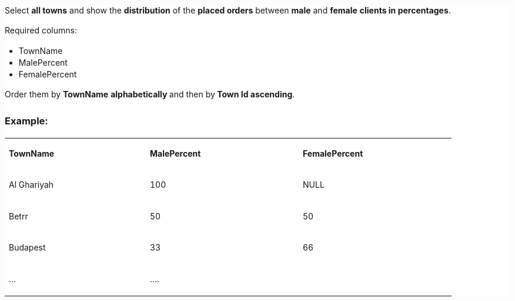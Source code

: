 <p>Select <strong>all towns</strong> and show the <strong>distribution</strong> of the <strong>placed orders</strong> between <strong>male</strong> and <strong>female</strong> <strong>clients in percentages</strong>.</p>
<p>Required columns:</p>
<ul>
<li>TownName</li>
<li>MalePercent</li>
<li>FemalePercent</li>
</ul>
<p>Order them by <strong>TownName</strong> <strong>alphabetically </strong>and then by<strong> Town Id ascending</strong>.</p>
<h3>Example:</h3>
<table width="0">
<tbody>
<tr>
<td width="226">
<p><strong>TownName</strong></p>
</td>
<td width="246">
<p><strong>MalePercent</strong></p>
</td>
<td width="246">
<p><strong>FemalePercent</strong></p>
</td>
</tr>
<tr>
<td width="226">
<p>Al Ghariyah</p>
</td>
<td width="246">
<p>100</p>
</td>
<td width="246">
<p>NULL</p>
</td>
</tr>
<tr>
<td width="226">
<p>Betrr</p>
</td>
<td width="246">
<p>50</p>
</td>
<td width="246">
<p>50</p>
</td>
</tr>
<tr>
<td width="226">
<p>Budapest</p>
</td>
<td width="246">
<p>33</p>
</td>
<td width="246">
<p>66</p>
</td>
</tr>
<tr>
<td width="226">
<p>&hellip;</p>
</td>
<td width="246">
<p>&hellip;.</p>